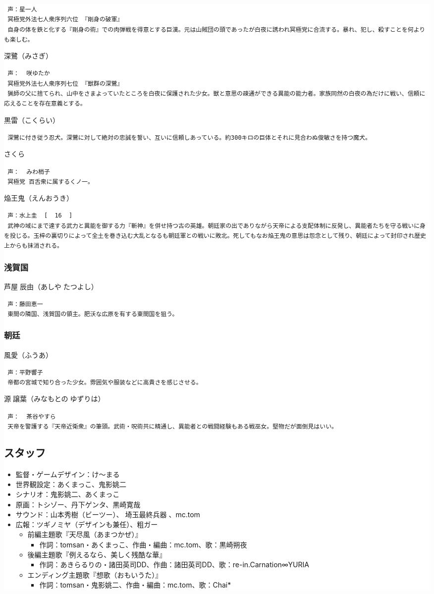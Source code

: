      声：星一人 
     冥極党外法七人衆序列六位 『剛身の破軍』 
     自身の体を鉄と化する『剛身の術』での肉弾戦を得意とする巨漢。元は山賊団の頭であったが白夜に誘われ冥極党に合流する。暴れ、犯し、殺すことを何よりも楽しむ。 
深鷺（みさぎ）

     声：  咲ゆたか 
     冥極党外法七人衆序列七位 『獣群の深鷺』 
     猟師の父に捨てられ、山中をさまよっていたところを白夜に保護された少女。獣と意思の疎通ができる異能の能力者。家族同然の白夜の為だけに戦い、信頼に応えることを存在意義とする。 

黒雷（こくらい）

     深鷺に付き従う忍犬。深鷺に対して絶対の忠誠を誓い、互いに信頼しあっている。約300キロの巨体とそれに見合わぬ俊敏さを持つ魔犬。 

さくら

     声：  みわ梢子 
     冥極党 百舌衆に属するくノ一。 
焔王鬼（えんおうき）

     声：水上圭  [  16  ] 
     武神の域にまで達する武力と異能を御する力『斬神』を併せ持つ古の英雄。朝廷家の出でありながら天帝による支配体制に反発し、異能者たちを守る戦いに身を投じる。玉梓の裏切りによって全土を巻き込む大乱となるも朝廷軍との戦いに敗北。死してもなお焔王鬼の意思は怨念として残り、朝廷によって封印され歴史上からも抹消される。 

###  浅賀国



芦屋 辰由（あしや たつよし）

     声：藤田恵一 
     東間の隣国、浅賀国の領主。肥沃な広原を有する東間国を狙う。 

###  朝廷



風愛（ふうあ）

     声：平野響子 
     帝都の宮城で知り合った少女。雰囲気や服装などに高貴さを感じさせる。 
源 譲葉（みなもとの ゆずりは）

     声：  茶谷やすら 
     天帝を警護する『天帝近衛衆』の筆頭。武術・呪術共に精通し、異能者との戦闘経験もある戦巫女。堅物だが面倒見はいい。 

##  スタッフ



  * 監督・ゲームデザイン：け～まる 
  * 世界観設定：あくまっこ、鬼影姚二 
  * シナリオ：鬼影姚二、あくまっこ 
  * 原画：トシゾー、丹下ゲンタ、黒崎寛哉 
  * サウンド：山本秀樹（ビーツー）、  埼玉最終兵器  、mc.tom 
  * 広報：ツギノミヤ（デザインも兼任）、粗ガー 
    * 前編主題歌『天尽風（あまつかぜ）』 
      * 作詞：tomsan・あくまっこ、作曲・編曲：mc.tom、歌：黒崎朔夜 
    * 後編主題歌『例えるなら、美しく残酷な華』 
      * 作詞：あきらるりの・諸田英司DD、作曲：諸田英司DD、歌：re-in.Carnation∞YURIA 
    * エンディング主題歌『想歌（おもいうた）』 
      * 作詞：tomsan・鬼影姚二、作曲・編曲：mc.tom、歌：Chai* 
